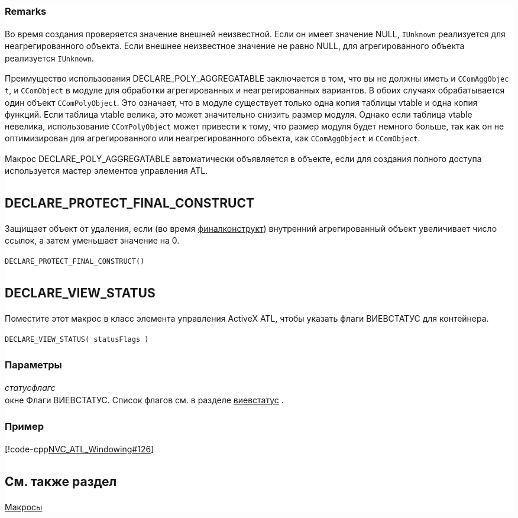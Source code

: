 ### <a name="remarks"></a>Remarks

Во время создания проверяется значение внешней неизвестной. Если он имеет значение NULL, `IUnknown` реализуется для неагрегированного объекта. Если внешнее неизвестное значение не равно NULL, для агрегированного объекта реализуется `IUnknown`.

Преимущество использования DECLARE_POLY_AGGREGATABLE заключается в том, что вы не должны иметь и `CComAggObject`, и `CComObject` в модуле для обработки агрегированных и неагрегированных вариантов. В обоих случаях обрабатывается один объект `CComPolyObject`. Это означает, что в модуле существует только одна копия таблицы vtable и одна копия функций. Если таблица vtable велика, это может значительно снизить размер модуля. Однако если таблица vtable невелика, использование `CComPolyObject` может привести к тому, что размер модуля будет немного больше, так как он не оптимизирован для агрегированного или неагрегированного объекта, как `CComAggObject` и `CComObject`.

Макрос DECLARE_POLY_AGGREGATABLE автоматически объявляется в объекте, если для создания полного доступа используется мастер элементов управления ATL.

##  <a name="declare_protect_final_construct"></a>DECLARE_PROTECT_FINAL_CONSTRUCT

Защищает объект от удаления, если (во время [финалконструкт](ccomobjectrootex-class.md#finalconstruct)) внутренний агрегированный объект увеличивает число ссылок, а затем уменьшает значение на 0.

```
DECLARE_PROTECT_FINAL_CONSTRUCT()
```

##  <a name="declare_view_status"></a>DECLARE_VIEW_STATUS

Поместите этот макрос в класс элемента управления ActiveX ATL, чтобы указать флаги ВИЕВСТАТУС для контейнера.

```
DECLARE_VIEW_STATUS( statusFlags )
```

### <a name="parameters"></a>Параметры

*статусфлагс*<br/>
окне Флаги ВИЕВСТАТУС. Список флагов см. в разделе [виевстатус](/windows/win32/api/ocidl/ne-ocidl-viewstatus) .

### <a name="example"></a>Пример

[!code-cpp[NVC_ATL_Windowing#126](../../atl/codesnippet/cpp/aggregation-and-class-factory-macros_9.h)]

## <a name="see-also"></a>См. также раздел

[Макросы](../../atl/reference/atl-macros.md)
